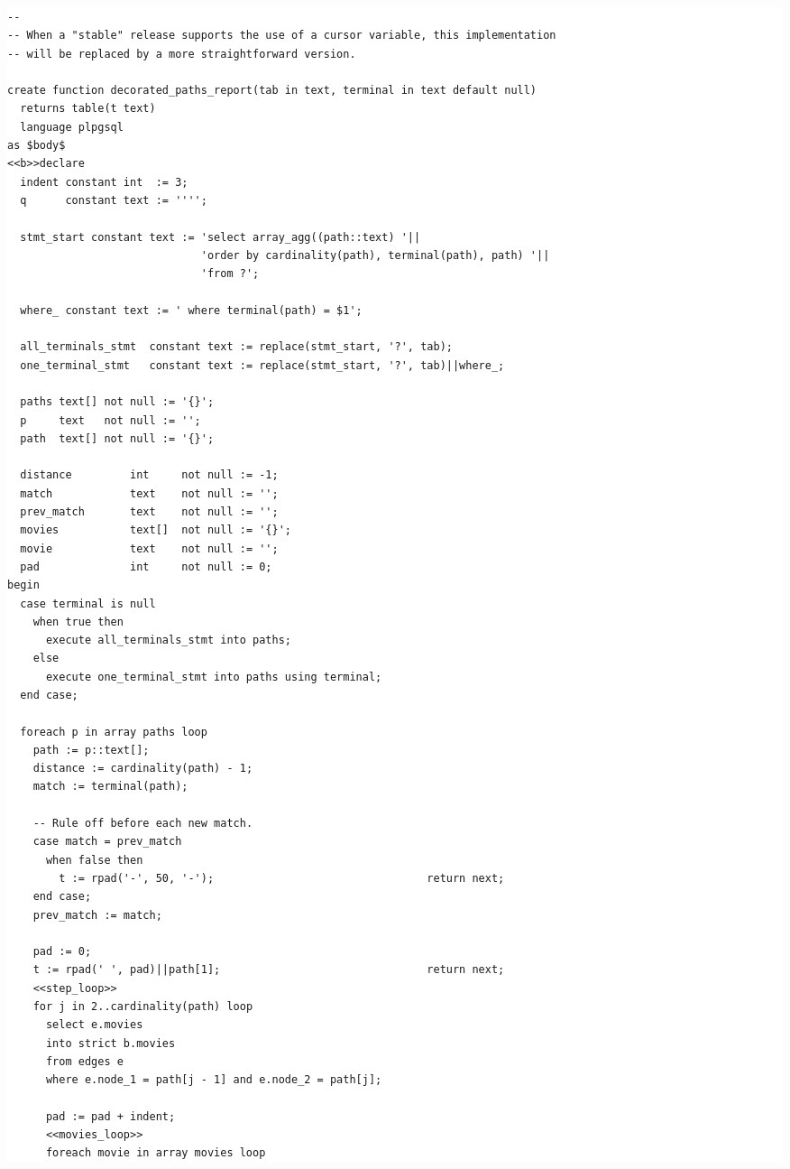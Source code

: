 ```plpgsql
--
-- When a "stable" release supports the use of a cursor variable, this implementation
-- will be replaced by a more straightforward version.

create function decorated_paths_report(tab in text, terminal in text default null)
  returns table(t text)
  language plpgsql
as $body$
<<b>>declare
  indent constant int  := 3;
  q      constant text := '''';

  stmt_start constant text := 'select array_agg((path::text) '||
                              'order by cardinality(path), terminal(path), path) '||
                              'from ?';

  where_ constant text := ' where terminal(path) = $1';

  all_terminals_stmt  constant text := replace(stmt_start, '?', tab);
  one_terminal_stmt   constant text := replace(stmt_start, '?', tab)||where_;

  paths text[] not null := '{}';
  p     text   not null := '';
  path  text[] not null := '{}';

  distance         int     not null := -1;
  match            text    not null := '';
  prev_match       text    not null := '';
  movies           text[]  not null := '{}';
  movie            text    not null := '';
  pad              int     not null := 0;
begin
  case terminal is null
    when true then
      execute all_terminals_stmt into paths;
    else
      execute one_terminal_stmt into paths using terminal;
  end case;

  foreach p in array paths loop
    path := p::text[];
    distance := cardinality(path) - 1;
    match := terminal(path);

    -- Rule off before each new match.
    case match = prev_match
      when false then
        t := rpad('-', 50, '-');                                 return next;
    end case;
    prev_match := match;

    pad := 0;
    t := rpad(' ', pad)||path[1];                                return next;
    <<step_loop>>
    for j in 2..cardinality(path) loop
      select e.movies
      into strict b.movies
      from edges e
      where e.node_1 = path[j - 1] and e.node_2 = path[j];

      pad := pad + indent;
      <<movies_loop>>
      foreach movie in array movies loop
```